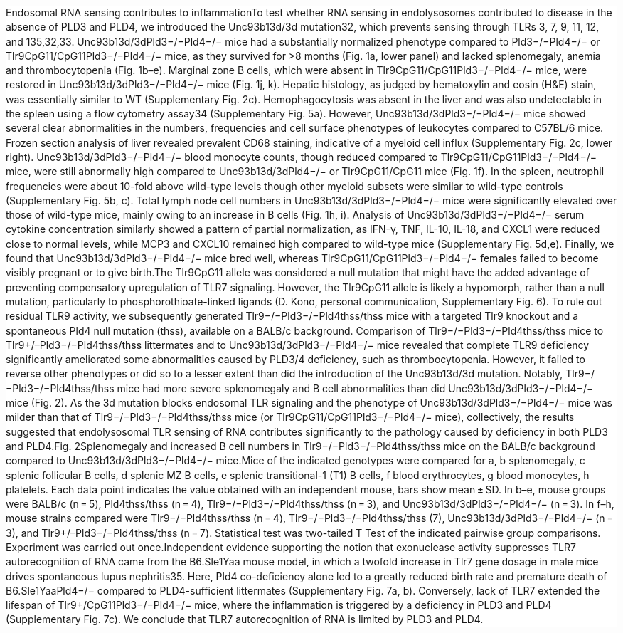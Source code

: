 Endosomal RNA sensing contributes to inflammationTo test whether RNA sensing in endolysosomes contributed to disease in the absence of PLD3 and PLD4, we introduced the Unc93b13d/3d mutation32, which prevents sensing through TLRs 3, 7, 9, 11, 12, and 135,32,33. Unc93b13d/3dPld3−/−Pld4−/− mice had a substantially normalized phenotype compared to Pld3−/−Pld4−/− or Tlr9CpG11/CpG11Pld3−/−Pld4−/− mice, as they survived for >8 months (Fig. 1a, lower panel) and lacked splenomegaly, anemia and thrombocytopenia (Fig. 1b–e). Marginal zone B cells, which were absent in Tlr9CpG11/CpG11Pld3−/−Pld4−/− mice, were restored in Unc93b13d/3dPld3−/−Pld4−/− mice (Fig. 1j, k). Hepatic histology, as judged by hematoxylin and eosin (H&E) stain, was essentially similar to WT (Supplementary Fig. 2c). Hemophagocytosis was absent in the liver and was also undetectable in the spleen using a flow cytometry assay34 (Supplementary Fig. 5a). However, Unc93b13d/3dPld3−/−Pld4−/− mice showed several clear abnormalities in the numbers, frequencies and cell surface phenotypes of leukocytes compared to C57BL/6 mice. Frozen section analysis of liver revealed prevalent CD68 staining, indicative of a myeloid cell influx (Supplementary Fig. 2c, lower right). Unc93b13d/3dPld3−/−Pld4−/− blood monocyte counts, though reduced compared to Tlr9CpG11/CpG11Pld3−/−Pld4−/− mice, were still abnormally high compared to Unc93b13d/3dPld4−/− or Tlr9CpG11/CpG11 mice (Fig. 1f). In the spleen, neutrophil frequencies were about 10-fold above wild-type levels though other myeloid subsets were similar to wild-type controls (Supplementary Fig. 5b, c). Total lymph node cell numbers in Unc93b13d/3dPld3−/−Pld4−/− mice were significantly elevated over those of wild-type mice, mainly owing to an increase in B cells (Fig. 1h, i). Analysis of Unc93b13d/3dPld3−/−Pld4−/− serum cytokine concentration similarly showed a pattern of partial normalization, as IFN-γ, TNF, IL-10, IL-18, and CXCL1 were reduced close to normal levels, while MCP3 and CXCL10 remained high compared to wild-type mice (Supplementary Fig. 5d,e). Finally, we found that Unc93b13d/3dPld3−/−Pld4−/− mice bred well, whereas Tlr9CpG11/CpG11Pld3−/−Pld4−/− females failed to become visibly pregnant or to give birth.The Tlr9CpG11 allele was considered a null mutation that might have the added advantage of preventing compensatory upregulation of TLR7 signaling. However, the Tlr9CpG11 allele is likely a hypomorph, rather than a null mutation, particularly to phosphorothioate-linked ligands (D. Kono, personal communication, Supplementary Fig. 6). To rule out residual TLR9 activity, we subsequently generated Tlr9−/−Pld3−/−Pld4thss/thss mice with a targeted Tlr9 knockout and a spontaneous Pld4 null mutation (thss), available on a BALB/c background. Comparison of Tlr9−/−Pld3−/−Pld4thss/thss mice to Tlr9+/–Pld3−/−Pld4thss/thss littermates and to Unc93b13d/3dPld3−/−Pld4−/− mice revealed that complete TLR9 deficiency significantly ameliorated some abnormalities caused by PLD3/4 deficiency, such as thrombocytopenia. However, it failed to reverse other phenotypes or did so to a lesser extent than did the introduction of the Unc93b13d/3d mutation. Notably, Tlr9−/−Pld3−/−Pld4thss/thss mice had more severe splenomegaly and B cell abnormalities than did Unc93b13d/3dPld3−/−Pld4−/− mice (Fig. 2). As the 3d mutation blocks endosomal TLR signaling and the phenotype of Unc93b13d/3dPld3−/−Pld4−/− mice was milder than that of Tlr9−/−Pld3−/−Pld4thss/thss mice (or Tlr9CpG11/CpG11Pld3−/−Pld4−/− mice), collectively, the results suggested that endolysosomal TLR sensing of RNA contributes significantly to the pathology caused by deficiency in both PLD3 and PLD4.Fig. 2Splenomegaly and increased B cell numbers in Tlr9−/−Pld3−/−Pld4thss/thss mice on the BALB/c background compared to Unc93b13d/3dPld3−/−Pld4−/− mice.Mice of the indicated genotypes were compared for a, b splenomegaly, c splenic follicular B cells, d splenic MZ B cells, e splenic transitional-1 (T1) B cells, f blood erythrocytes, g blood monocytes, h platelets. Each data point indicates the value obtained with an independent mouse, bars show mean ± SD. In b–e, mouse groups were BALB/c (n = 5), Pld4thss/thss (n = 4), Tlr9−/−Pld3−/−Pld4thss/thss (n = 3), and Unc93b13d/3dPld3−/−Pld4−/− (n = 3). In f–h, mouse strains compared were Tlr9−/−Pld4thss/thss (n = 4), Tlr9−/−Pld3−/−Pld4thss/thss (7), Unc93b13d/3dPld3−/−Pld4−/− (n = 3), and Tlr9+/–Pld3−/−Pld4thss/thss (n = 7). Statistical test was two-tailed T Test of the indicated pairwise group comparisons. Experiment was carried out once.Independent evidence supporting the notion that exonuclease activity suppresses TLR7 autorecognition of RNA came from the B6.Sle1Yaa mouse model, in which a twofold increase in Tlr7 gene dosage in male mice drives spontaneous lupus nephritis35. Here, Pld4 co-deficiency alone led to a greatly reduced birth rate and premature death of B6.Sle1YaaPld4−/− compared to PLD4-sufficient littermates (Supplementary Fig. 7a, b). Conversely, lack of TLR7 extended the lifespan of Tlr9+/CpG11Pld3−/−Pld4−/− mice, where the inflammation is triggered by a deficiency in PLD3 and PLD4 (Supplementary Fig. 7c). We conclude that TLR7 autorecognition of RNA is limited by PLD3 and PLD4.
